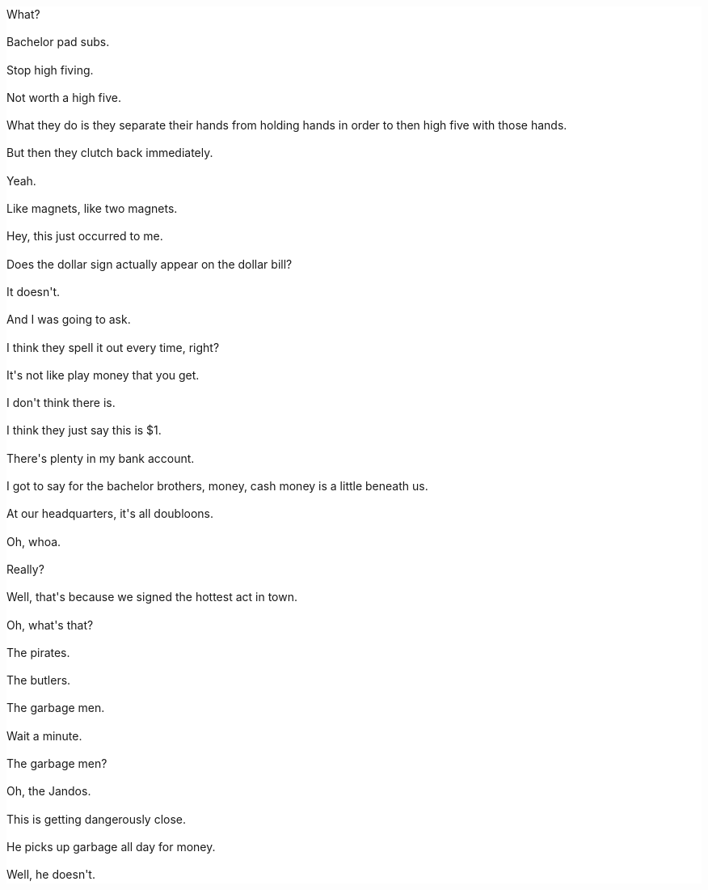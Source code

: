 What?

Bachelor pad subs.

Stop high fiving.

Not worth a high five.

What they do is they separate their hands from holding hands in order to then high five with those hands.

But then they clutch back immediately.

Yeah.

Like magnets, like two magnets.

Hey, this just occurred to me.

Does the dollar sign actually appear on the dollar bill?

It doesn't.

And I was going to ask.

I think they spell it out every time, right?

It's not like play money that you get.

I don't think there is.

I think they just say this is $1.

There's plenty in my bank account.

I got to say for the bachelor brothers, money, cash money is a little beneath us.

At our headquarters, it's all doubloons.

Oh, whoa.

Really?

Well, that's because we signed the hottest act in town.

Oh, what's that?

The pirates.

The butlers.

The garbage men.

Wait a minute.

The garbage men?

Oh, the Jandos.

This is getting dangerously close.

He picks up garbage all day for money.

Well, he doesn't.
